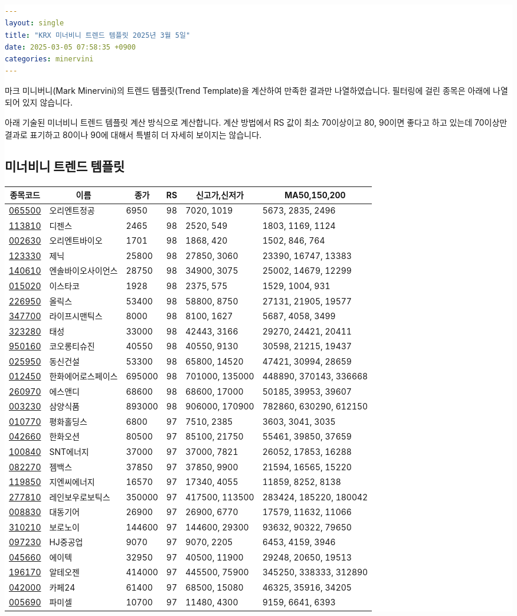 ```yaml
---
layout: single
title: "KRX 미너비니 트렌드 템플릿 2025년 3월 5일"
date: 2025-03-05 07:58:35 +0900
categories: minervini
---
```

마크 미니버니(Mark Minervini)의 트렌드 템플릿(Trend Template)을 계산하여 만족한 결과만 나열하였습니다. 필터링에 걸린 종목은 아래에 나열되어 있지 않습니다.

아래 기술된 미너비니 트렌드 템플릿 계산 방식으로 계산합니다. 계산 방법에서 RS 값이 최소 70이상이고 80, 90이면 좋다고 하고 있는데 70이상만 결과로 표기하고 80이나 90에 대해서 특별히 더 자세히 보이지는 않습니다.

## 미너비니 트렌드 템플릿

|종목코드|이름|종가|RS|신고가,신저가|MA50,150,200|
|------|---|---|--|---------|------------|
|[065500](https://finance.daum.net/quotes/A065500)|오리엔트정공|6950|98|7020, 1019|5673, 2835, 2496|
|[113810](https://finance.daum.net/quotes/A113810)|디젠스|2465|98|2520, 549|1803, 1169, 1124|
|[002630](https://finance.daum.net/quotes/A002630)|오리엔트바이오|1701|98|1868, 420|1502, 846, 764|
|[123330](https://finance.daum.net/quotes/A123330)|제닉|25800|98|27850, 3060|23390, 16747, 13383|
|[140610](https://finance.daum.net/quotes/A140610)|엔솔바이오사이언스|28750|98|34900, 3075|25002, 14679, 12299|
|[015020](https://finance.daum.net/quotes/A015020)|이스타코|1928|98|2375, 575|1529, 1004, 931|
|[226950](https://finance.daum.net/quotes/A226950)|올릭스|53400|98|58800, 8750|27131, 21905, 19577|
|[347700](https://finance.daum.net/quotes/A347700)|라이프시맨틱스|8000|98|8100, 1627|5687, 4058, 3499|
|[323280](https://finance.daum.net/quotes/A323280)|태성|33000|98|42443, 3166|29270, 24421, 20411|
|[950160](https://finance.daum.net/quotes/A950160)|코오롱티슈진|40550|98|40550, 9130|30598, 21215, 19437|
|[025950](https://finance.daum.net/quotes/A025950)|동신건설|53300|98|65800, 14520|47421, 30994, 28659|
|[012450](https://finance.daum.net/quotes/A012450)|한화에어로스페이스|695000|98|701000, 135000|448890, 370143, 336668|
|[260970](https://finance.daum.net/quotes/A260970)|에스앤디|68600|98|68600, 17000|50185, 39953, 39607|
|[003230](https://finance.daum.net/quotes/A003230)|삼양식품|893000|98|906000, 170900|782860, 630290, 612150|
|[010770](https://finance.daum.net/quotes/A010770)|평화홀딩스|6800|97|7510, 2385|3603, 3041, 3035|
|[042660](https://finance.daum.net/quotes/A042660)|한화오션|80500|97|85100, 21750|55461, 39850, 37659|
|[100840](https://finance.daum.net/quotes/A100840)|SNT에너지|37000|97|37000, 7821|26052, 17853, 16288|
|[082270](https://finance.daum.net/quotes/A082270)|젬백스|37850|97|37850, 9900|21594, 16565, 15220|
|[119850](https://finance.daum.net/quotes/A119850)|지엔씨에너지|16570|97|17340, 4055|11859, 8252, 8138|
|[277810](https://finance.daum.net/quotes/A277810)|레인보우로보틱스|350000|97|417500, 113500|283424, 185220, 180042|
|[008830](https://finance.daum.net/quotes/A008830)|대동기어|26900|97|26900, 6770|17579, 11632, 11066|
|[310210](https://finance.daum.net/quotes/A310210)|보로노이|144600|97|144600, 29300|93632, 90322, 79650|
|[097230](https://finance.daum.net/quotes/A097230)|HJ중공업|9070|97|9070, 2205|6453, 4159, 3946|
|[045660](https://finance.daum.net/quotes/A045660)|에이텍|32950|97|40500, 11900|29248, 20650, 19513|
|[196170](https://finance.daum.net/quotes/A196170)|알테오젠|414000|97|445500, 75900|345250, 338333, 312890|
|[042000](https://finance.daum.net/quotes/A042000)|카페24|61400|97|68500, 15080|46325, 35916, 34205|
|[005690](https://finance.daum.net/quotes/A005690)|파미셀|10700|97|11480, 4300|9159, 6641, 6393|